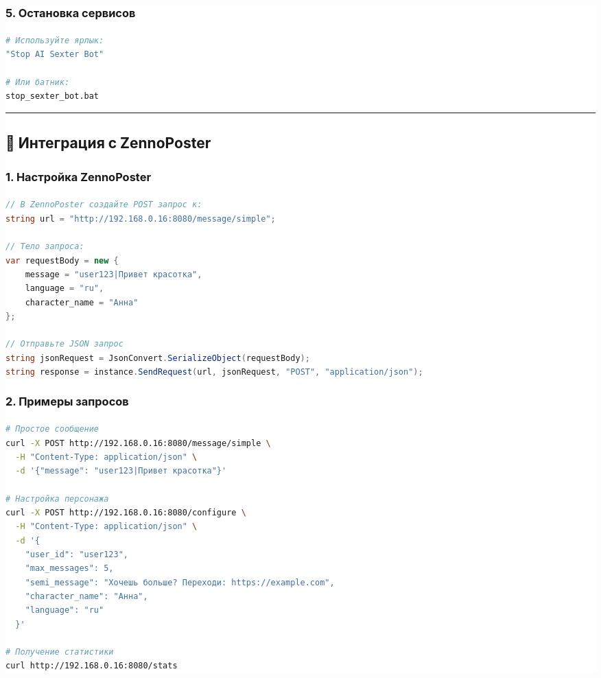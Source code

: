 ### 5. Остановка сервисов
```bash
# Используйте ярлык:
"Stop AI Sexter Bot"

# Или батник:
stop_sexter_bot.bat
```

---

## 🔗 Интеграция с ZennoPoster

### 1. Настройка ZennoPoster
```csharp
// В ZennoPoster создайте POST запрос к:
string url = "http://192.168.0.16:8080/message/simple";

// Тело запроса:
var requestBody = new {
    message = "user123|Привет красотка",
    language = "ru",
    character_name = "Анна"
};

// Отправьте JSON запрос
string jsonRequest = JsonConvert.SerializeObject(requestBody);
string response = instance.SendRequest(url, jsonRequest, "POST", "application/json");
```

### 2. Примеры запросов
```bash
# Простое сообщение
curl -X POST http://192.168.0.16:8080/message/simple \
  -H "Content-Type: application/json" \
  -d '{"message": "user123|Привет красотка"}'

# Настройка персонажа
curl -X POST http://192.168.0.16:8080/configure \
  -H "Content-Type: application/json" \
  -d '{
    "user_id": "user123",
    "max_messages": 5,
    "semi_message": "Хочешь больше? Переходи: https://example.com",
    "character_name": "Анна",
    "language": "ru"
  }'

# Получение статистики
curl http://192.168.0.16:8080/stats
```
